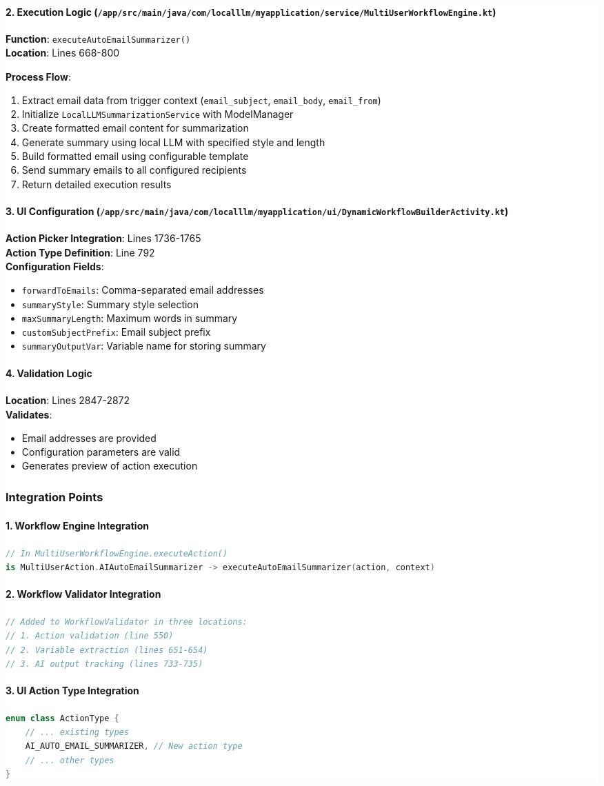 #### 2. Execution Logic (`/app/src/main/java/com/localllm/myapplication/service/MultiUserWorkflowEngine.kt`)

**Function**: `executeAutoEmailSummarizer()`  
**Location**: Lines 668-800

**Process Flow**:
1. Extract email data from trigger context (`email_subject`, `email_body`, `email_from`)
2. Initialize `LocalLLMSummarizationService` with ModelManager
3. Create formatted email content for summarization
4. Generate summary using local LLM with specified style and length
5. Build formatted email using configurable template
6. Send summary emails to all configured recipients
7. Return detailed execution results

#### 3. UI Configuration (`/app/src/main/java/com/localllm/myapplication/ui/DynamicWorkflowBuilderActivity.kt`)

**Action Picker Integration**: Lines 1736-1765  
**Action Type Definition**: Line 792  
**Configuration Fields**:
- `forwardToEmails`: Comma-separated email addresses
- `summaryStyle`: Summary style selection
- `maxSummaryLength`: Maximum words in summary
- `customSubjectPrefix`: Email subject prefix
- `summaryOutputVar`: Variable name for storing summary

#### 4. Validation Logic

**Location**: Lines 2847-2872  
**Validates**:
- Email addresses are provided
- Configuration parameters are valid
- Generates preview of action execution

### Integration Points

#### 1. Workflow Engine Integration
```kotlin
// In MultiUserWorkflowEngine.executeAction()
is MultiUserAction.AIAutoEmailSummarizer -> executeAutoEmailSummarizer(action, context)
```

#### 2. Workflow Validator Integration
```kotlin
// Added to WorkflowValidator in three locations:
// 1. Action validation (line 550)
// 2. Variable extraction (lines 651-654) 
// 3. AI output tracking (lines 733-735)
```

#### 3. UI Action Type Integration
```kotlin
enum class ActionType {
    // ... existing types
    AI_AUTO_EMAIL_SUMMARIZER, // New action type
    // ... other types
}
```
